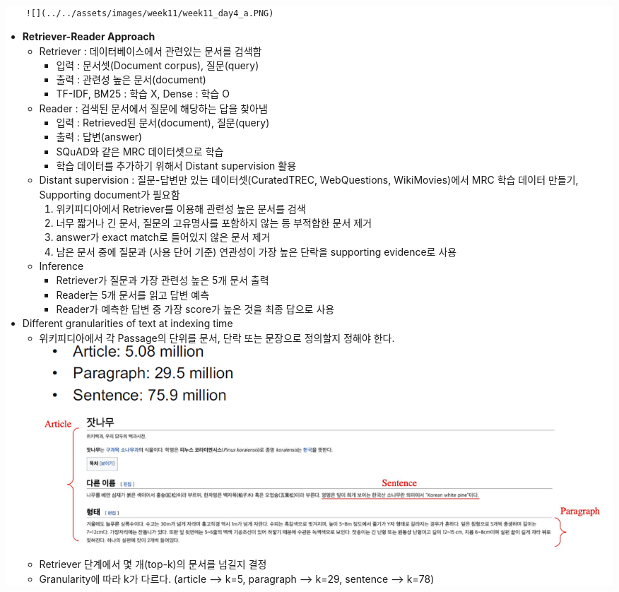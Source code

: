         ![](../../assets/images/week11/week11_day4_a.PNG)
- **Retriever-Reader Approach**
    - Retriever : 데이터베이스에서 관련있는 문서를 검색함
        - 입력 : 문서셋(Document corpus), 질문(query)
        - 출력 : 관련성 높은 문서(document)
        - TF-IDF, BM25 : 학습 X, Dense : 학습 O
    - Reader : 검색된 문서에서 질문에 해당하는 답을 찾아냄
        - 입력 : Retrieved된 문서(document), 질문(query)
        - 출력 : 답변(answer)
        - SQuAD와 같은 MRC 데이터셋으로 학습
        - 학습 데이터를 추가하기 위해서 Distant supervision 활용
    - Distant supervision : 질문-답변만 있는 데이터셋(CuratedTREC, WebQuestions, WikiMovies)에서 MRC 학습 데이터 만들기, Supporting document가 필요함
        1. 위키피디아에서 Retriever를 이용해 관련성 높은 문서를 검색
        2. 너무 짧거나 긴 문서, 질문의 고유명사를 포함하지 않는 등 부적합한 문서 제거
        3. answer가 exact match로 들어있지 않은 문서 제거
        4. 남은 문서 중에 질문과 (사용 단어 기준) 연관성이 가장 높은 단락을 supporting evidence로 사용
    - Inference 
        - Retriever가 질문과 가장 관련성 높은 5개 문서 출력
        - Reader는 5개 문서를 읽고 답변 예측
        - Reader가 예측한 답변 중 가장 score가 높은 것을 최종 답으로 사용
- Different granularities of text at indexing time
    - 위키피디아에서 각 Passage의 단위를 문서, 단락 또는 문장으로 정의할지 정해야 한다.
    ![](../../assets/images/week11/week11_day4_w.PNG)
    - Retriever 단계에서 몇 개(top-k)의 문서를 넘길지 결정
    - Granularity에 따라 k가 다르다. (article --> k=5, paragraph --> k=29, sentence --> k=78)